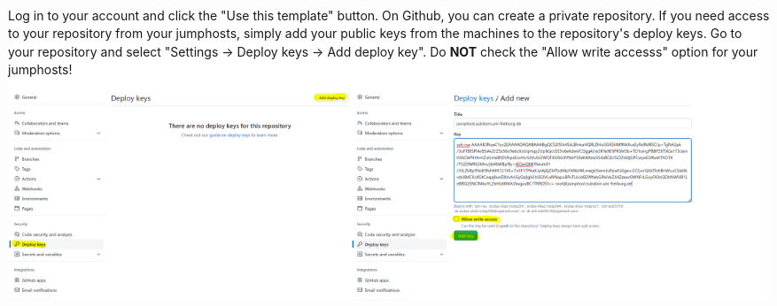 Log in to your account and click the "Use this template" button. On Github, you can create a private repository. If you need access to your repository from your jumphosts, simply add your public keys from the machines to the repository's deploy keys. Go to your repository and select "Settings -> Deploy keys -> Add deploy key". Do **NOT** check the "Allow write accesss" option for your jumphosts!

<img src=".img/deploy1.png" width=45%><img src=".img/deploy2.png" width=45%>
